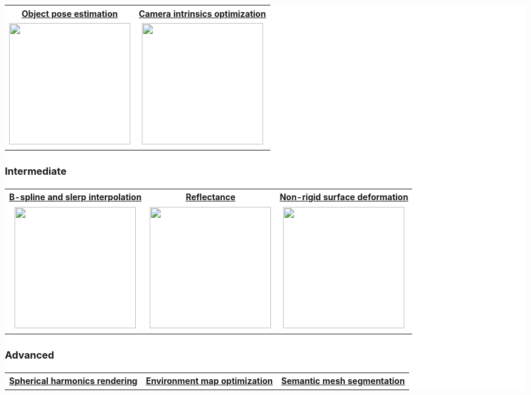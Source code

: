 <div align="center">
  <table>
    <tr>
      <th style="text-align:center"><a href="https://colab.research.google.com/github/tensorflow/graphics/blob/master/tensorflow_graphics/notebooks/6dof_alignment.ipynb">Object pose estimation</a></th>
      <th style="text-align:center"><a href="https://colab.research.google.com/github/tensorflow/graphics/blob/master/tensorflow_graphics/notebooks/intrinsics_optimization.ipynb">Camera intrinsics optimization</a></th>
    </tr>
    <tr>
      <td align="center">
        <a href="https://colab.research.google.com/github/tensorflow/graphics/blob/master/tensorflow_graphics/notebooks/6dof_alignment.ipynb"><img border="0"  src="https://storage.googleapis.com/tensorflow-graphics/notebooks/6dof_pose/thumbnail.jpg" width="200" height="200">
        </a>
      </td>
      <td align="center">
              <a href="https://colab.research.google.com/github/tensorflow/graphics/blob/master/tensorflow_graphics/notebooks/intrinsics_optimization.ipynb"><img border="0" src="https://storage.googleapis.com/tensorflow-graphics/notebooks/intrinsics/intrinsics_thumbnail.png" width="200" height="200">
        </a>
      </td>
    </tr>
  </table>
</div>

### Intermediate

<div align="center">
  <table>
    <tr>
      <th style="text-align:center"><a href="https://colab.research.google.com/github/tensorflow/graphics/blob/master/tensorflow_graphics/notebooks/interpolation.ipynb">B-spline and slerp interpolation</a></th>
      <th style="text-align:center"><a href="https://colab.research.google.com/github/tensorflow/graphics/blob/master/tensorflow_graphics/notebooks/reflectance.ipynb">Reflectance</a></th>
      <th style="text-align:center"><a href="https://colab.research.google.com/github/tensorflow/graphics/blob/master/tensorflow_graphics/notebooks/non_rigid_deformation.ipynb">Non-rigid surface deformation</a></th>
    </tr>
    <tr>
      <td align="center"><a href="https://colab.research.google.com/github/tensorflow/graphics/blob/master/tensorflow_graphics/notebooks/interpolation.ipynb"><img border="0" src="https://storage.googleapis.com/tensorflow-graphics/notebooks/interpolation/thumbnail.png" width="200" height="200"> </td>
      <td align="center"><a href="https://colab.research.google.com/github/tensorflow/graphics/blob/master/tensorflow_graphics/notebooks/reflectance.ipynb"><img border="0" src="https://storage.googleapis.com/tensorflow-graphics/notebooks/reflectance/thumbnail.png" width="200" height="200"></td>
      <td align="center"><a href="https://colab.research.google.com/github/tensorflow/graphics/blob/master/tensorflow_graphics/notebooks/non_rigid_deformation.ipynb"><img border="0" src="https://storage.googleapis.com/tensorflow-graphics/notebooks/non_rigid_deformation/thumbnail.jpg" width="200" height="200">
      </a></td>
    </tr>
  </table>
</div>

### Advanced

<div align="center">
  <table>
    <tr>
      <th style="text-align:center"><a href="https://colab.research.google.com/github/tensorflow/graphics/blob/master/tensorflow_graphics/notebooks/spherical_harmonics_approximation.ipynb">Spherical harmonics rendering</a></th>
      <th style="text-align:center"><a href="https://colab.research.google.com/github/tensorflow/graphics/blob/master/tensorflow_graphics/notebooks/spherical_harmonics_optimization.ipynb">Environment map optimization</a></th>
      <th style="text-align:center"><a href="https://colab.research.google.com/github/tensorflow/graphics/blob/master/tensorflow_graphics/notebooks/mesh_segmentation_demo.ipynb">Semantic mesh segmentation</a></th>
    </tr>
    <tr>